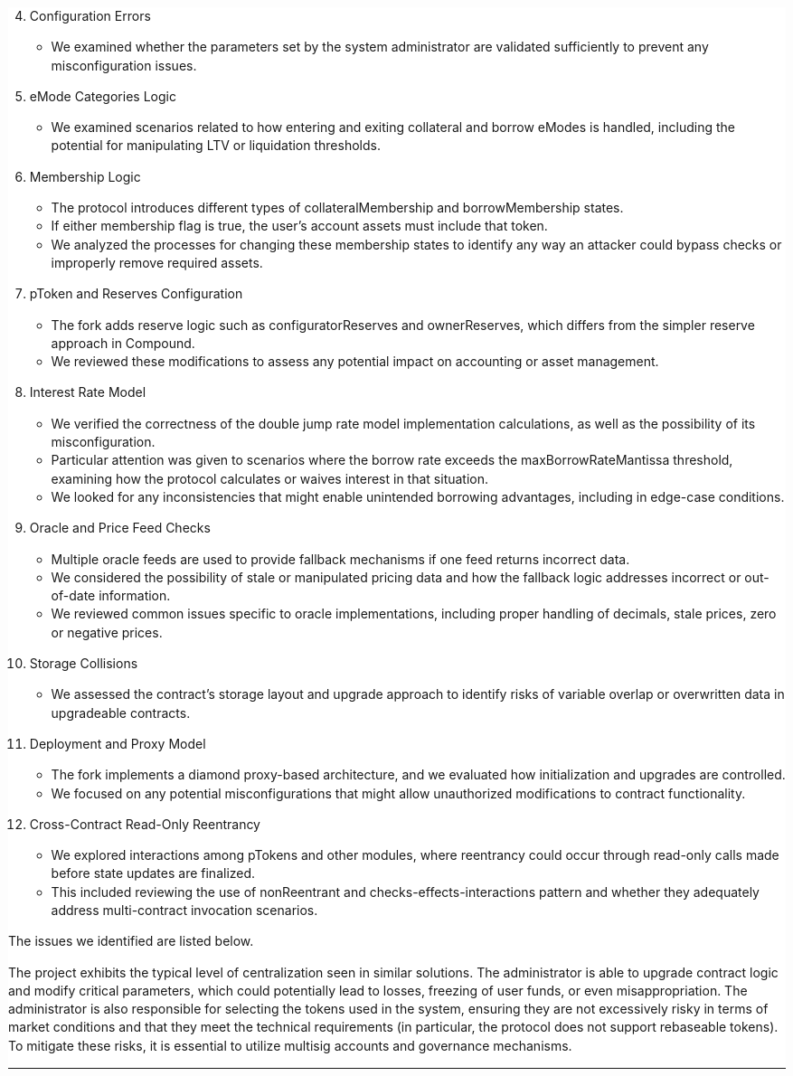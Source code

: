 4. Configuration Errors
    - We examined whether the parameters set by the system administrator are validated sufficiently to prevent any misconfiguration issues.

5. eMode Categories Logic  
    - We examined scenarios related to how entering and exiting collateral and borrow eModes is handled, including the potential for manipulating LTV or liquidation thresholds.  

6. Membership Logic  
    - The protocol introduces different types of collateralMembership and borrowMembership states.  
    - If either membership flag is true, the user’s account assets must include that token.  
    - We analyzed the processes for changing these membership states to identify any way an attacker could bypass checks or improperly remove required assets.

7. pToken and Reserves Configuration  
    - The fork adds reserve logic such as configuratorReserves and ownerReserves, which differs from the simpler reserve approach in Compound.  
    - We reviewed these modifications to assess any potential impact on accounting or asset management.

8. Interest Rate Model
    - We verified the correctness of the double jump rate model implementation calculations, as well as the possibility of its misconfiguration.
    - Particular attention was given to scenarios where the borrow rate exceeds the maxBorrowRateMantissa threshold, examining how the protocol calculates or waives interest in that situation.
    - We looked for any inconsistencies that might enable unintended borrowing advantages, including in edge-case conditions.

9. Oracle and Price Feed Checks  
    - Multiple oracle feeds are used to provide fallback mechanisms if one feed returns incorrect data.  
    - We considered the possibility of stale or manipulated pricing data and how the fallback logic addresses incorrect or out-of-date information.
    - We reviewed common issues specific to oracle implementations, including proper handling of decimals, stale prices, zero or negative prices.

10. Storage Collisions  
    - We assessed the contract’s storage layout and upgrade approach to identify risks of variable overlap or overwritten data in upgradeable contracts.  

11. Deployment and Proxy Model  
    - The fork implements a diamond proxy-based architecture, and we evaluated how initialization and upgrades are controlled.  
    - We focused on any potential misconfigurations that might allow unauthorized modifications to contract functionality.

12. Cross-Contract Read-Only Reentrancy  
    - We explored interactions among pTokens and other modules, where reentrancy could occur through read-only calls made before state updates are finalized.  
    - This included reviewing the use of nonReentrant and checks-effects-interactions pattern and whether they adequately address multi-contract invocation scenarios.

The issues we identified are listed below.

The project exhibits the typical level of centralization seen in similar solutions. The administrator is able to upgrade contract logic and modify critical parameters, which could potentially lead to losses, freezing of user funds, or even misappropriation. The administrator is also responsible for selecting the tokens used in the system, ensuring they are not excessively risky in terms of market conditions and that they meet the technical requirements (in particular, the protocol does not support rebaseable tokens). To mitigate these risks, it is essential to utilize multisig accounts and governance mechanisms.
***
